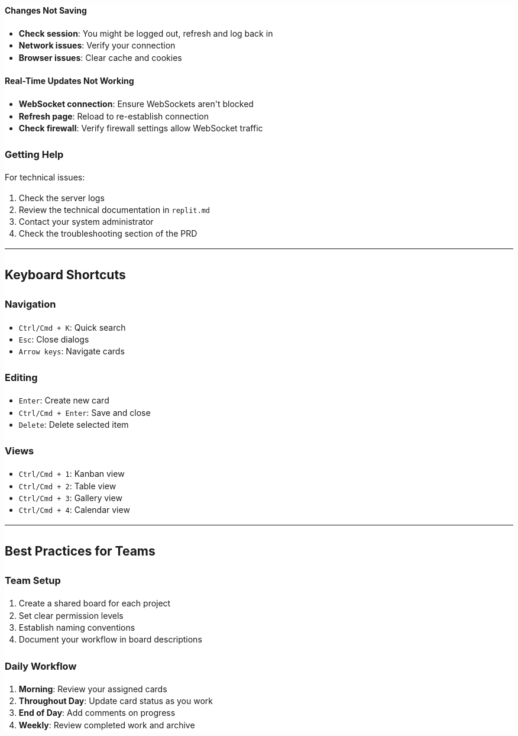 #### Changes Not Saving
- **Check session**: You might be logged out, refresh and log back in
- **Network issues**: Verify your connection
- **Browser issues**: Clear cache and cookies

#### Real-Time Updates Not Working
- **WebSocket connection**: Ensure WebSockets aren't blocked
- **Refresh page**: Reload to re-establish connection
- **Check firewall**: Verify firewall settings allow WebSocket traffic

### Getting Help

For technical issues:
1. Check the server logs
2. Review the technical documentation in `replit.md`
3. Contact your system administrator
4. Check the troubleshooting section of the PRD

---

## Keyboard Shortcuts

### Navigation
- `Ctrl/Cmd + K`: Quick search
- `Esc`: Close dialogs
- `Arrow keys`: Navigate cards

### Editing
- `Enter`: Create new card
- `Ctrl/Cmd + Enter`: Save and close
- `Delete`: Delete selected item

### Views
- `Ctrl/Cmd + 1`: Kanban view
- `Ctrl/Cmd + 2`: Table view
- `Ctrl/Cmd + 3`: Gallery view
- `Ctrl/Cmd + 4`: Calendar view

---

## Best Practices for Teams

### Team Setup
1. Create a shared board for each project
2. Set clear permission levels
3. Establish naming conventions
4. Document your workflow in board descriptions

### Daily Workflow
1. **Morning**: Review your assigned cards
2. **Throughout Day**: Update card status as you work
3. **End of Day**: Add comments on progress
4. **Weekly**: Review completed work and archive
